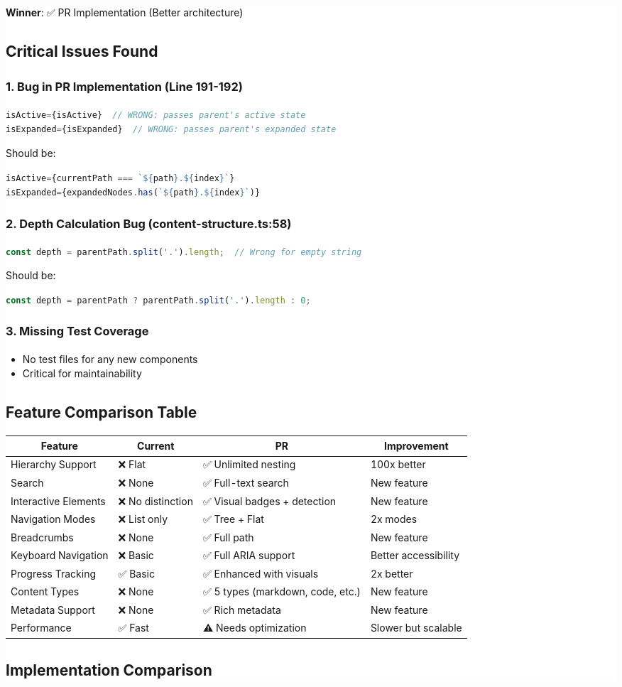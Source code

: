 **Winner**: ✅ PR Implementation (Better architecture)

## Critical Issues Found

### 1. **Bug in PR Implementation** (Line 191-192)
```typescript
isActive={isActive}  // WRONG: passes parent's active state
isExpanded={isExpanded}  // WRONG: passes parent's expanded state
```
Should be:
```typescript
isActive={currentPath === `${path}.${index}`}
isExpanded={expandedNodes.has(`${path}.${index}`)}
```

### 2. **Depth Calculation Bug** (content-structure.ts:58)
```typescript
const depth = parentPath.split('.').length;  // Wrong for empty string
```
Should be:
```typescript
const depth = parentPath ? parentPath.split('.').length : 0;
```

### 3. **Missing Test Coverage**
- No test files for any new components
- Critical for maintainability

## Feature Comparison Table

| Feature | Current | PR | Improvement |
|---------|---------|-----|-------------|
| Hierarchy Support | ❌ Flat | ✅ Unlimited nesting | 100x better |
| Search | ❌ None | ✅ Full-text search | New feature |
| Interactive Elements | ❌ No distinction | ✅ Visual badges + detection | New feature |
| Navigation Modes | ❌ List only | ✅ Tree + Flat | 2x modes |
| Breadcrumbs | ❌ None | ✅ Full path | New feature |
| Keyboard Navigation | ❌ Basic | ✅ Full ARIA support | Better accessibility |
| Progress Tracking | ✅ Basic | ✅ Enhanced with visuals | 2x better |
| Content Types | ❌ None | ✅ 5 types (markdown, code, etc.) | New feature |
| Metadata Support | ❌ None | ✅ Rich metadata | New feature |
| Performance | ✅ Fast | ⚠️ Needs optimization | Slower but scalable |

## Implementation Comparison
